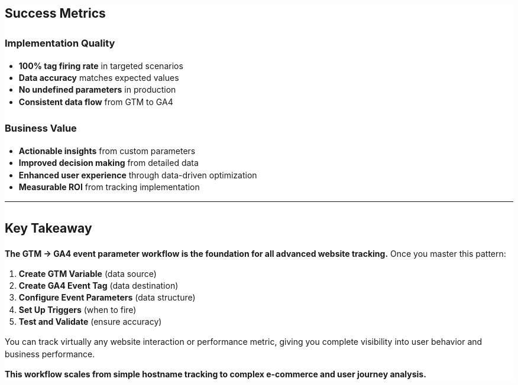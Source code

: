 ## Success Metrics

### Implementation Quality
- **100% tag firing rate** in targeted scenarios
- **Data accuracy** matches expected values
- **No undefined parameters** in production
- **Consistent data flow** from GTM to GA4

### Business Value
- **Actionable insights** from custom parameters
- **Improved decision making** from detailed data
- **Enhanced user experience** through data-driven optimization
- **Measurable ROI** from tracking implementation

---

## Key Takeaway

**The GTM → GA4 event parameter workflow is the foundation for all advanced website tracking.** Once you master this pattern:

1. **Create GTM Variable** (data source)
2. **Create GA4 Event Tag** (data destination)  
3. **Configure Event Parameters** (data structure)
4. **Set Up Triggers** (when to fire)
5. **Test and Validate** (ensure accuracy)

You can track virtually any website interaction or performance metric, giving you complete visibility into user behavior and business performance.

**This workflow scales from simple hostname tracking to complex e-commerce and user journey analysis.**
